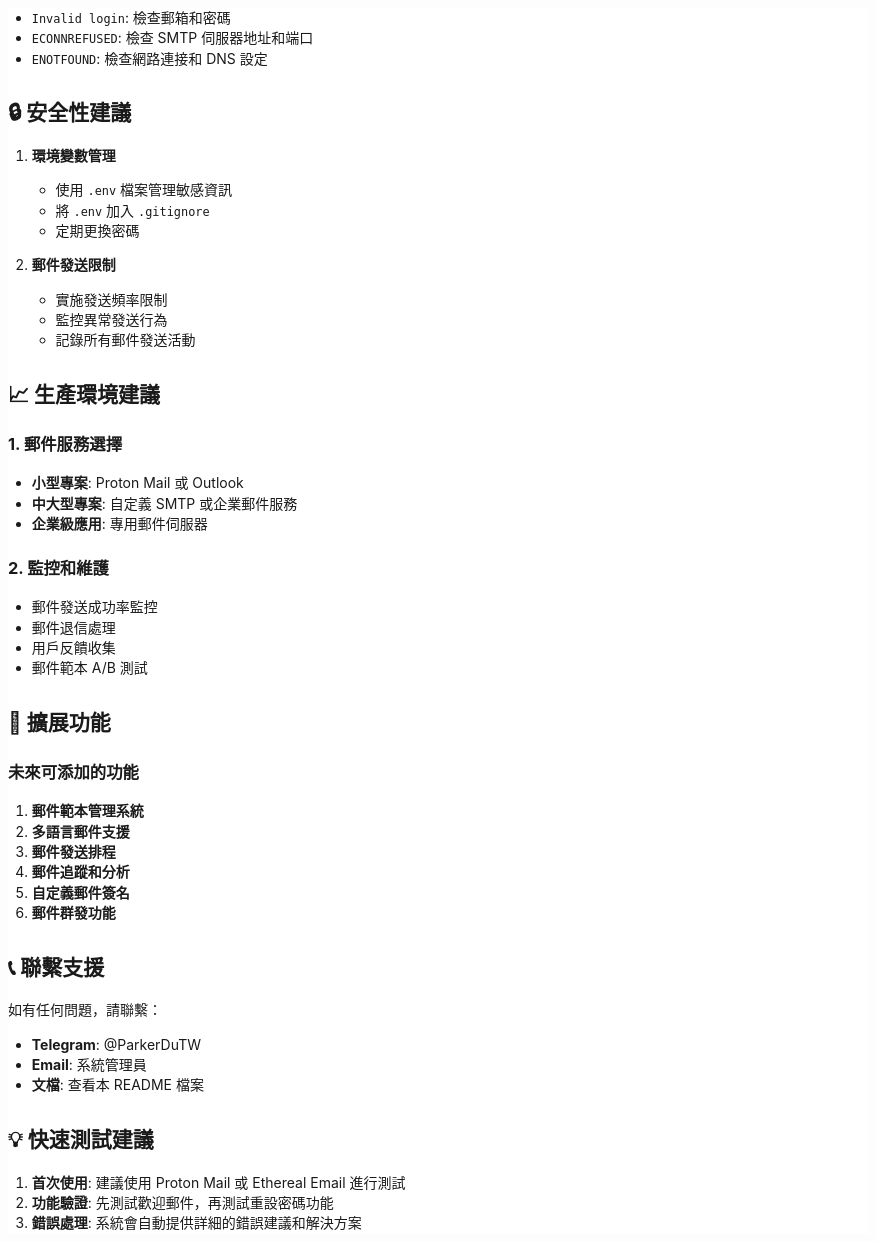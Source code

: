 - `Invalid login`: 檢查郵箱和密碼
- `ECONNREFUSED`: 檢查 SMTP 伺服器地址和端口
- `ENOTFOUND`: 檢查網路連接和 DNS 設定

## 🔒 安全性建議

1. **環境變數管理**
   - 使用 `.env` 檔案管理敏感資訊
   - 將 `.env` 加入 `.gitignore`
   - 定期更換密碼

2. **郵件發送限制**
   - 實施發送頻率限制
   - 監控異常發送行為
   - 記錄所有郵件發送活動

## 📈 生產環境建議

### 1. 郵件服務選擇
- **小型專案**: Proton Mail 或 Outlook
- **中大型專案**: 自定義 SMTP 或企業郵件服務
- **企業級應用**: 專用郵件伺服器

### 2. 監控和維護
- 郵件發送成功率監控
- 郵件退信處理
- 用戶反饋收集
- 郵件範本 A/B 測試

## 🚀 擴展功能

### 未來可添加的功能
1. **郵件範本管理系統**
2. **多語言郵件支援**
3. **郵件發送排程**
4. **郵件追蹤和分析**
5. **自定義郵件簽名**
6. **郵件群發功能**

## 📞 聯繫支援

如有任何問題，請聯繫：
- **Telegram**: @ParkerDuTW
- **Email**: 系統管理員
- **文檔**: 查看本 README 檔案

## 💡 快速測試建議

1. **首次使用**: 建議使用 Proton Mail 或 Ethereal Email 進行測試
2. **功能驗證**: 先測試歡迎郵件，再測試重設密碼功能
3. **錯誤處理**: 系統會自動提供詳細的錯誤建議和解決方案
